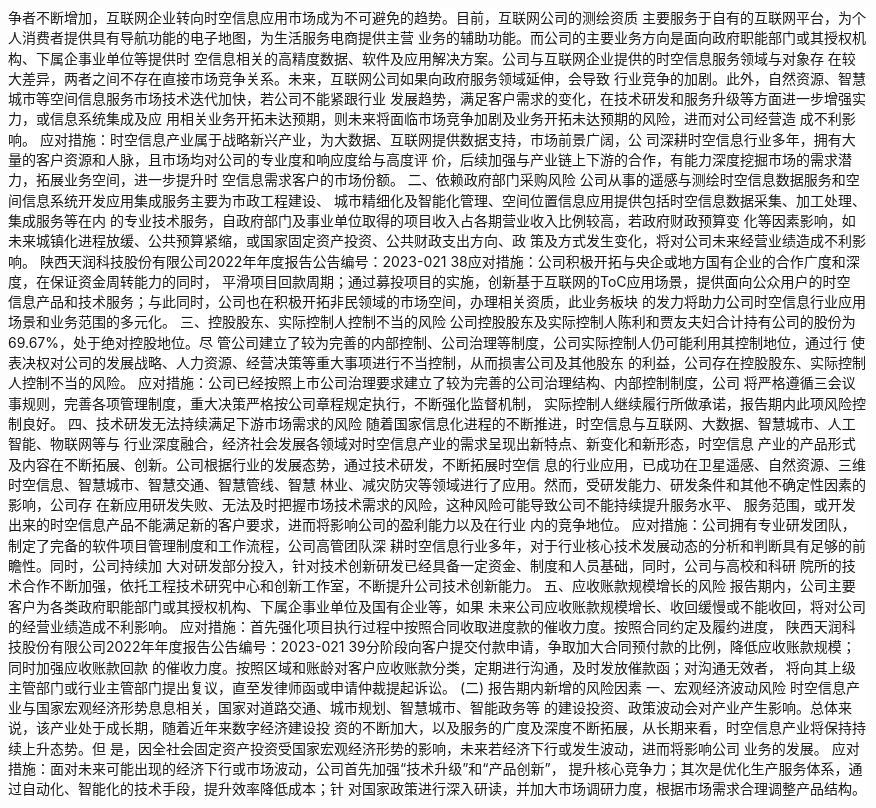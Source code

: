 争者不断增加，互联网企业转向时空信息应用市场成为不可避免的趋势。目前，互联网公司的测绘资质
主要服务于自有的互联网平台，为个人消费者提供具有导航功能的电子地图，为生活服务电商提供主营
业务的辅助功能。而公司的主要业务方向是面向政府职能部门或其授权机构、下属企事业单位等提供时
空信息相关的高精度数据、软件及应用解决方案。公司与互联网企业提供的时空信息服务领域与对象存
在较大差异，两者之间不存在直接市场竞争关系。未来，互联网公司如果向政府服务领域延伸，会导致
行业竞争的加剧。此外，自然资源、智慧城市等空间信息服务市场技术迭代加快，若公司不能紧跟行业
发展趋势，满足客户需求的变化，在技术研发和服务升级等方面进一步增强实力，或信息系统集成及应
用相关业务开拓未达预期，则未来将面临市场竞争加剧及业务开拓未达预期的风险，进而对公司经营造
成不利影响。
应对措施：时空信息产业属于战略新兴产业，为大数据、互联网提供数据支持，市场前景广阔，公
司深耕时空信息行业多年，拥有大量的客户资源和人脉，且市场均对公司的专业度和响应度给与高度评
价，后续加强与产业链上下游的合作，有能力深度挖掘市场的需求潜力，拓展业务空间，进一步提升时
空信息需求客户的市场份额。
二、依赖政府部门采购风险
公司从事的遥感与测绘时空信息数据服务和空间信息系统开发应用集成服务主要为市政工程建设、
城市精细化及智能化管理、空间位置信息应用提供包括时空信息数据采集、加工处理、集成服务等在内
的专业技术服务，自政府部门及事业单位取得的项目收入占各期营业收入比例较高，若政府财政预算变
化等因素影响，如未来城镇化进程放缓、公共预算紧缩，或国家固定资产投资、公共财政支出方向、政
策及方式发生变化，将对公司未来经营业绩造成不利影响。
陕西天润科技股份有限公司2022年年度报告公告编号：2023-021
38应对措施：公司积极开拓与央企或地方国有企业的合作广度和深度，在保证资金周转能力的同时，
平滑项目回款周期；通过募投项目的实施，创新基于互联网的ToC应用场景，提供面向公众用户的时空
信息产品和技术服务；与此同时，公司也在积极开拓非民领域的市场空间，办理相关资质，此业务板块
的发力将助力公司时空信息行业应用场景和业务范围的多元化。
三、控股股东、实际控制人控制不当的风险
公司控股股东及实际控制人陈利和贾友夫妇合计持有公司的股份为69.67%，处于绝对控股地位。尽
管公司建立了较为完善的内部控制、公司治理等制度，公司实际控制人仍可能利用其控制地位，通过行
使表决权对公司的发展战略、人力资源、经营决策等重大事项进行不当控制，从而损害公司及其他股东
的利益，公司存在控股股东、实际控制人控制不当的风险。
应对措施：公司已经按照上市公司治理要求建立了较为完善的公司治理结构、内部控制制度，公司
将严格遵循三会议事规则，完善各项管理制度，重大决策严格按公司章程规定执行，不断强化监督机制，
实际控制人继续履行所做承诺，报告期内此项风险控制良好。
四、技术研发无法持续满足下游市场需求的风险
随着国家信息化进程的不断推进，时空信息与互联网、大数据、智慧城市、人工智能、物联网等与
行业深度融合，经济社会发展各领域对时空信息产业的需求呈现出新特点、新变化和新形态，时空信息
产业的产品形式及内容在不断拓展、创新。公司根据行业的发展态势，通过技术研发，不断拓展时空信
息的行业应用，已成功在卫星遥感、自然资源、三维时空信息、智慧城市、智慧交通、智慧管线、智慧
林业、减灾防灾等领域进行了应用。然而，受研发能力、研发条件和其他不确定性因素的影响，公司存
在新应用研发失败、无法及时把握市场技术需求的风险，这种风险可能导致公司不能持续提升服务水平、
服务范围，或开发出来的时空信息产品不能满足新的客户要求，进而将影响公司的盈利能力以及在行业
内的竞争地位。
应对措施：公司拥有专业研发团队，制定了完备的软件项目管理制度和工作流程，公司高管团队深
耕时空信息行业多年，对于行业核心技术发展动态的分析和判断具有足够的前瞻性。同时，公司持续加
大对研发部分投入，针对技术创新研发已经具备一定资金、制度和人员基础，同时，公司与高校和科研
院所的技术合作不断加强，依托工程技术研究中心和创新工作室，不断提升公司技术创新能力。
五、应收账款规模增长的风险
报告期内，公司主要客户为各类政府职能部门或其授权机构、下属企事业单位及国有企业等，如果
未来公司应收账款规模增长、收回缓慢或不能收回，将对公司的经营业绩造成不利影响。
应对措施：首先强化项目执行过程中按照合同收取进度款的催收力度。按照合同约定及履约进度，
陕西天润科技股份有限公司2022年年度报告公告编号：2023-021
39分阶段向客户提交付款申请，争取加大合同预付款的比例，降低应收账款规模；同时加强应收账款回款
的催收力度。按照区域和账龄对客户应收账款分类，定期进行沟通，及时发放催款函；对沟通无效者，
将向其上级主管部门或行业主管部门提出复议，直至发律师函或申请仲裁提起诉讼。
(二)
报告期内新增的风险因素
一、宏观经济波动风险
时空信息产业与国家宏观经济形势息息相关，国家对道路交通、城市规划、智慧城市、智能政务等
的建设投资、政策波动会对产业产生影响。总体来说，该产业处于成长期，随着近年来数字经济建设投
资的不断加大，以及服务的广度及深度不断拓展，从长期来看，时空信息产业将保持持续上升态势。但
是，因全社会固定资产投资受国家宏观经济形势的影响，未来若经济下行或发生波动，进而将影响公司
业务的发展。
应对措施：面对未来可能出现的经济下行或市场波动，公司首先加强“技术升级”和“产品创新”，
提升核心竞争力；其次是优化生产服务体系，通过自动化、智能化的技术手段，提升效率降低成本；针
对国家政策进行深入研读，并加大市场调研力度，根据市场需求合理调整产品结构。